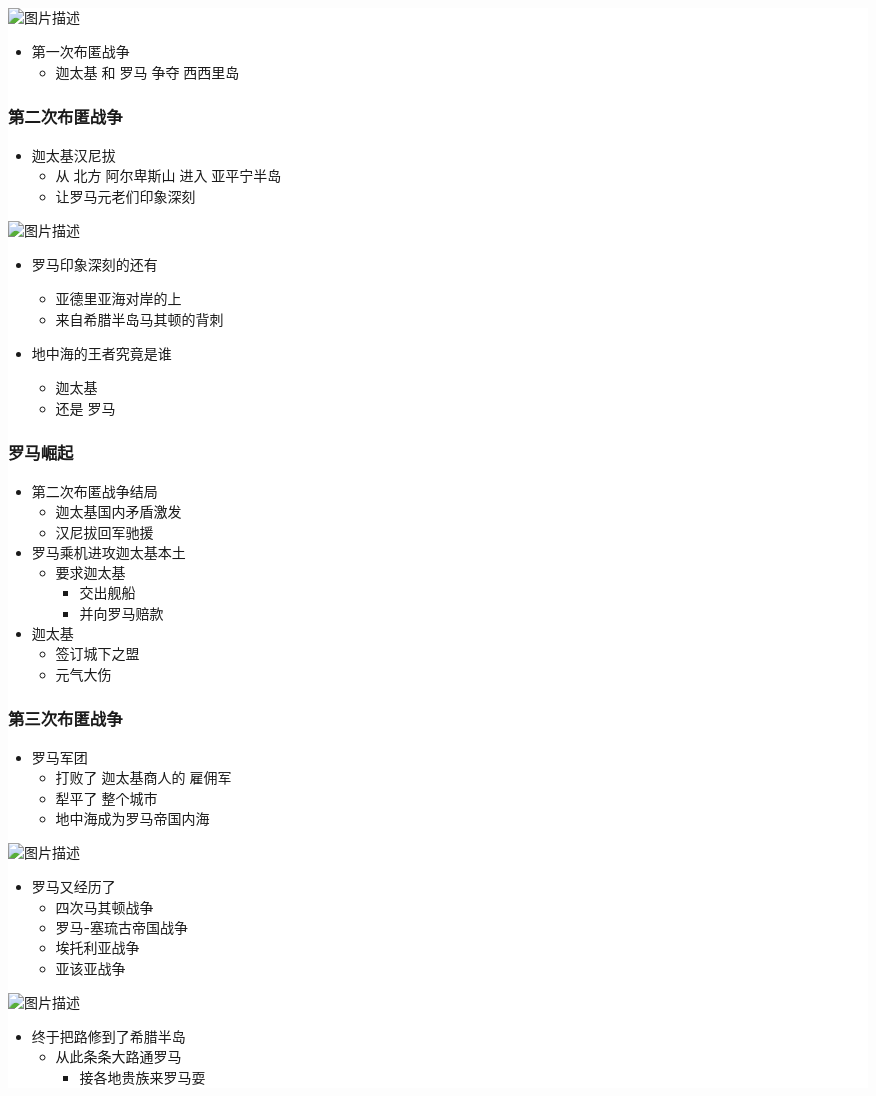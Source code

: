 ![图片描述](https://doc.shiyanlou.com/courses/uid1190679-20230330-1680171785418)

- 第一次布匿战争
	- 迦太基 和 罗马 争夺 西西里岛

### 第二次布匿战争

- 迦太基汉尼拔
	- 从 北方 阿尔卑斯山 进入 亚平宁半岛
	- 让罗马元老们印象深刻

![图片描述](https://doc.shiyanlou.com/courses/uid1190679-20230131-1675151402813)

- 罗马印象深刻的还有
	- 亚德里亚海对岸的上
	- 来自希腊半岛马其顿的背刺

- 地中海的王者究竟是谁
	- 迦太基 
	- 还是 罗马

### 罗马崛起
- 第二次布匿战争结局
	- 迦太基国内矛盾激发
	- 汉尼拔回军驰援
- 罗马乘机进攻迦太基本土
	- 要求迦太基 
		- 交出舰船
		- 并向罗马赔款
- 迦太基
	- 签订城下之盟
	- 元气大伤

### 第三次布匿战争
- 罗马军团 
	- 打败了 迦太基商人的 雇佣军 
	- 犁平了 整个城市
	- 地中海成为罗马帝国内海

![图片描述](https://doc.shiyanlou.com/courses/uid1190679-20230102-1672632841009)

- 罗马又经历了
	- 四次马其顿战争
	- 罗马-塞琉古帝国战争
	- 埃托利亚战争
	- 亚该亚战争

![图片描述](https://doc.shiyanlou.com/courses/uid1190679-20230202-1675342476359)

- 终于把路修到了希腊半岛
	- 从此条条大路通罗马
		- 接各地贵族来罗马耍
